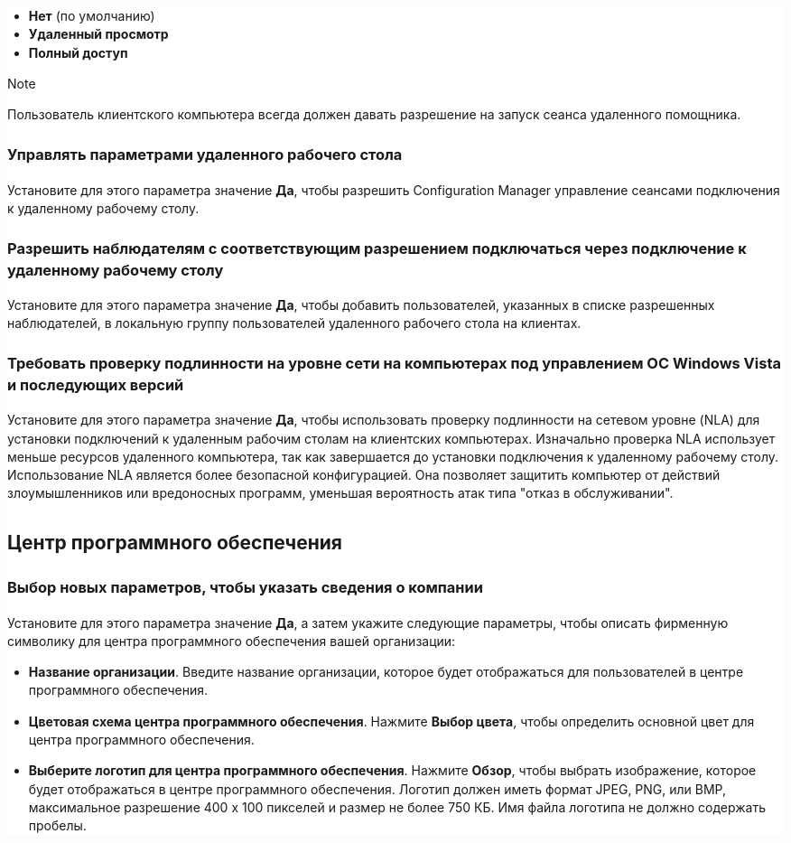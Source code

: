 - **Нет** (по умолчанию)
- **Удаленный просмотр**
- **Полный доступ**

> [!NOTE]  
> Пользователь клиентского компьютера всегда должен давать разрешение на запуск сеанса удаленного помощника.  

### <a name="manage-remote-desktop-settings"></a>Управлять параметрами удаленного рабочего стола

Установите для этого параметра значение **Да**, чтобы разрешить Configuration Manager управление сеансами подключения к удаленному рабочему столу.  

### <a name="allow-permitted-viewers-to-connect-by-using-remote-desktop-connection"></a>Разрешить наблюдателям с соответствующим разрешением подключаться через подключение к удаленному рабочему столу

Установите для этого параметра значение **Да**, чтобы добавить пользователей, указанных в списке разрешенных наблюдателей, в локальную группу пользователей удаленного рабочего стола на клиентах.  

### <a name="require-network-level-authentication-on-computers-that-run-windows-vista-operating-system-and-later-versions"></a>Требовать проверку подлинности на уровне сети на компьютерах под управлением ОС Windows Vista и последующих версий

Установите для этого параметра значение **Да**, чтобы использовать проверку подлинности на сетевом уровне (NLA) для установки подключений к удаленным рабочим столам на клиентских компьютерах. Изначально проверка NLA использует меньше ресурсов удаленного компьютера, так как завершается до установки подключения к удаленному рабочему столу. Использование NLA является более безопасной конфигурацией. Она позволяет защитить компьютер от действий злоумышленников или вредоносных программ, уменьшая вероятность атак типа "отказ в обслуживании".  



## <a name="software-center"></a>Центр программного обеспечения

### <a name="select-these-new-settings-to-specify-company-information"></a>Выбор новых параметров, чтобы указать сведения о компании

Установите для этого параметра значение **Да**, а затем укажите следующие параметры, чтобы описать фирменную символику для центра программного обеспечения вашей организации:

- **Название организации**. Введите название организации, которое будет отображаться для пользователей в центре программного обеспечения.  

- **Цветовая схема центра программного обеспечения**. Нажмите **Выбор цвета**, чтобы определить основной цвет для центра программного обеспечения.  

- **Выберите логотип для центра программного обеспечения**. Нажмите **Обзор**, чтобы выбрать изображение, которое будет отображаться в центре программного обеспечения. Логотип должен иметь формат JPEG, PNG, или BMP, максимальное разрешение 400 x 100 пикселей и размер не более 750 КБ. Имя файла логотипа не должно содержать пробелы.  
